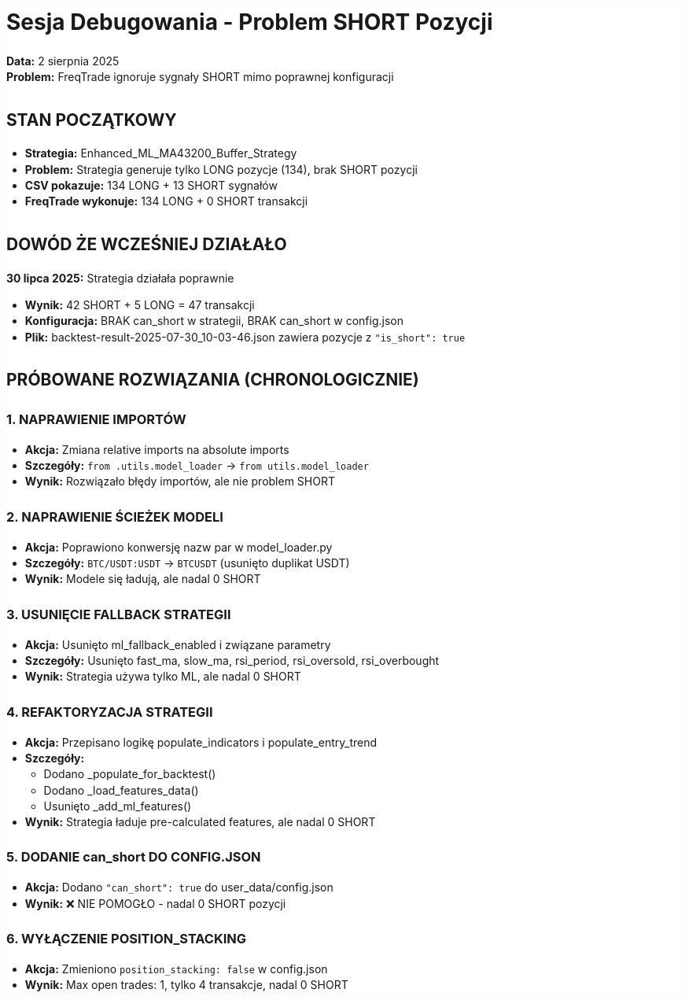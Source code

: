 # Sesja Debugowania - Problem SHORT Pozycji
**Data:** 2 sierpnia 2025  
**Problem:** FreqTrade ignoruje sygnały SHORT mimo poprawnej konfiguracji

## STAN POCZĄTKOWY
- **Strategia:** Enhanced_ML_MA43200_Buffer_Strategy
- **Problem:** Strategia generuje tylko LONG pozycje (134), brak SHORT pozycji
- **CSV pokazuje:** 134 LONG + 13 SHORT sygnałów
- **FreqTrade wykonuje:** 134 LONG + 0 SHORT transakcji

## DOWÓD ŻE WCZEŚNIEJ DZIAŁAŁO
**30 lipca 2025:** Strategia działała poprawnie
- **Wynik:** 42 SHORT + 5 LONG = 47 transakcji
- **Konfiguracja:** BRAK can_short w strategii, BRAK can_short w config.json
- **Plik:** backtest-result-2025-07-30_10-03-46.json zawiera pozycje z `"is_short": true`

## PRÓBOWANE ROZWIĄZANIA (CHRONOLOGICZNIE)

### 1. NAPRAWIENIE IMPORTÓW
- **Akcja:** Zmiana relative imports na absolute imports
- **Szczegóły:** `from .utils.model_loader` → `from utils.model_loader`
- **Wynik:** Rozwiązało błędy importów, ale nie problem SHORT

### 2. NAPRAWIENIE ŚCIEŻEK MODELI
- **Akcja:** Poprawiono konwersję nazw par w model_loader.py
- **Szczegóły:** `BTC/USDT:USDT` → `BTCUSDT` (usunięto duplikat USDT)
- **Wynik:** Modele się ładują, ale nadal 0 SHORT

### 3. USUNIĘCIE FALLBACK STRATEGII
- **Akcja:** Usunięto ml_fallback_enabled i związane parametry
- **Szczegóły:** Usunięto fast_ma, slow_ma, rsi_period, rsi_oversold, rsi_overbought
- **Wynik:** Strategia używa tylko ML, ale nadal 0 SHORT

### 4. REFAKTORYZACJA STRATEGII
- **Akcja:** Przepisano logikę populate_indicators i populate_entry_trend
- **Szczegóły:** 
  - Dodano _populate_for_backtest()
  - Dodano _load_features_data()
  - Usunięto _add_ml_features()
- **Wynik:** Strategia ładuje pre-calculated features, ale nadal 0 SHORT

### 5. DODANIE can_short DO CONFIG.JSON
- **Akcja:** Dodano `"can_short": true` do user_data/config.json
- **Wynik:** ❌ NIE POMOGŁO - nadal 0 SHORT pozycji

### 6. WYŁĄCZENIE POSITION_STACKING
- **Akcja:** Zmieniono `position_stacking: false` w config.json
- **Wynik:** Max open trades: 1, tylko 4 transakcje, nadal 0 SHORT
